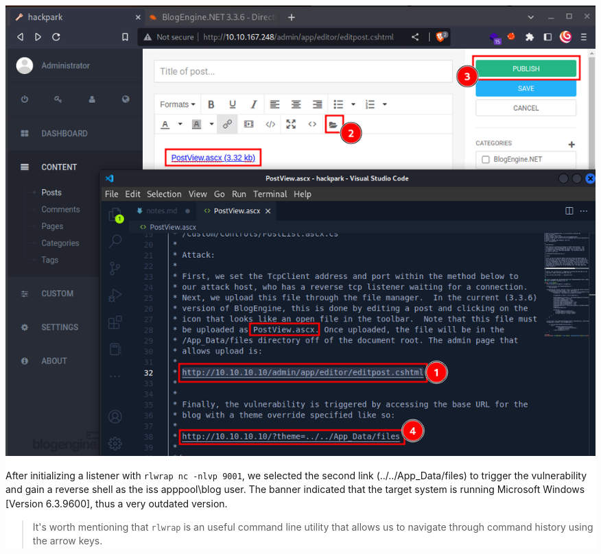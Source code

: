 ![image](images/hackpark-10.png)

After initializing a listener with `rlwrap nc -nlvp 9001`, we selected the second link (../../App_Data/files) to trigger the vulnerability and gain a reverse shell as the iss apppool\blog user. The banner indicated that the target system is running Microsoft Windows [Version 6.3.9600], thus a very outdated version.

>It's worth mentioning that `rlwrap` is an useful command line utility that allows us to navigate through command history using the arrow keys.
